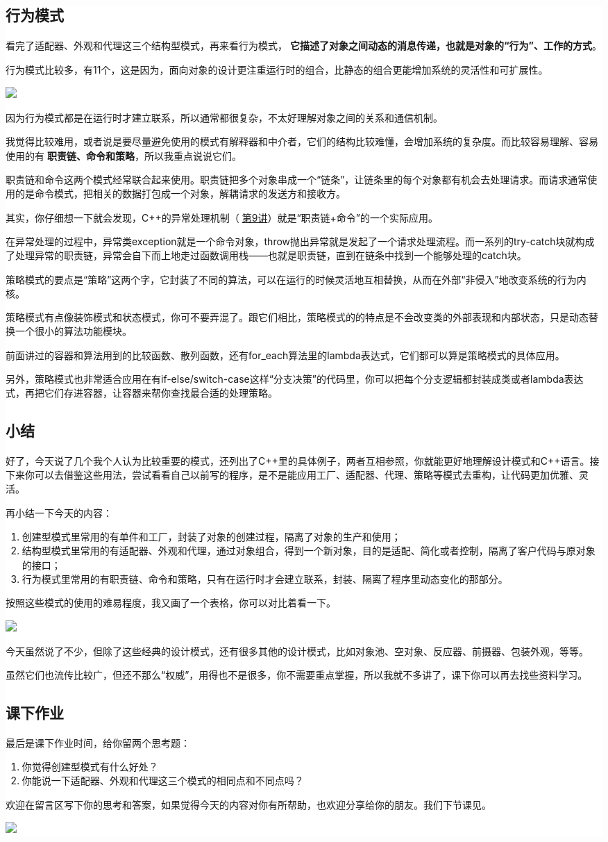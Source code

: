 ## 行为模式

看完了适配器、外观和代理这三个结构型模式，再来看行为模式， **它描述了对象之间动态的消息传递，也就是对象的“行为”、工作的方式**。

行为模式比较多，有11个，这是因为，面向对象的设计更注重运行时的组合，比静态的组合更能增加系统的灵活性和可扩展性。

![](https://static001.geekbang.org/resource/image/ba/2e/ba02d02ec2cac0adf60342fa3054312e.jpg?wh=2188*3387)

因为行为模式都是在运行时才建立联系，所以通常都很复杂，不太好理解对象之间的关系和通信机制。

我觉得比较难用，或者说是要尽量避免使用的模式有解释器和中介者，它们的结构比较难懂，会增加系统的复杂度。而比较容易理解、容易使用的有 **职责链、命令和策略**，所以我重点说说它们。

职责链和命令这两个模式经常联合起来使用。职责链把多个对象串成一个“链条”，让链条里的每个对象都有机会去处理请求。而请求通常使用的是命令模式，把相关的数据打包成一个对象，解耦请求的发送方和接收方。

其实，你仔细想一下就会发现，C++的异常处理机制（ [第9讲](https://time.geekbang.org/column/article/240292)）就是“职责链+命令”的一个实际应用。

在异常处理的过程中，异常类exception就是一个命令对象，throw抛出异常就是发起了一个请求处理流程。而一系列的try-catch块就构成了处理异常的职责链，异常会自下而上地走过函数调用栈——也就是职责链，直到在链条中找到一个能够处理的catch块。

策略模式的要点是“策略”这两个字，它封装了不同的算法，可以在运行的时候灵活地互相替换，从而在外部“非侵入”地改变系统的行为内核。

策略模式有点像装饰模式和状态模式，你可不要弄混了。跟它们相比，策略模式的的特点是不会改变类的外部表现和内部状态，只是动态替换一个很小的算法功能模块。

前面讲过的容器和算法用到的比较函数、散列函数，还有for\_each算法里的lambda表达式，它们都可以算是策略模式的具体应用。

另外，策略模式也非常适合应用在有if-else/switch-case这样“分支决策”的代码里，你可以把每个分支逻辑都封装成类或者lambda表达式，再把它们存进容器，让容器来帮你查找最合适的处理策略。

## 小结

好了，今天说了几个我个人认为比较重要的模式，还列出了C++里的具体例子，两者互相参照，你就能更好地理解设计模式和C++语言。接下来你可以去借鉴这些用法，尝试看看自己以前写的程序，是不是能应用工厂、适配器、代理、策略等模式去重构，让代码更加优雅、灵活。

再小结一下今天的内容：

1. 创建型模式里常用的有单件和工厂，封装了对象的创建过程，隔离了对象的生产和使用；
2. 结构型模式里常用的有适配器、外观和代理，通过对象组合，得到一个新对象，目的是适配、简化或者控制，隔离了客户代码与原对象的接口；
3. 行为模式里常用的有职责链、命令和策略，只有在运行时才会建立联系，封装、隔离了程序里动态变化的那部分。

按照这些模式的使用的难易程度，我又画了一个表格，你可以对比着看一下。

![](https://static001.geekbang.org/resource/image/d5/b8/d54086bbbd999eeb3cddc0456b55c8b8.jpg?wh=1896*1003)

今天虽然说了不少，但除了这些经典的设计模式，还有很多其他的设计模式，比如对象池、空对象、反应器、前摄器、包装外观，等等。

虽然它们也流传比较广，但还不那么“权威”，用得也不是很多，你不需要重点掌握，所以我就不多讲了，课下你可以再去找些资料学习。

## 课下作业

最后是课下作业时间，给你留两个思考题：

1. 你觉得创建型模式有什么好处？
2. 你能说一下适配器、外观和代理这三个模式的相同点和不同点吗？

欢迎在留言区写下你的思考和答案，如果觉得今天的内容对你有所帮助，也欢迎分享给你的朋友。我们下节课见。

![](https://static001.geekbang.org/resource/image/41/af/410920dee8bceaadd16e86de520e98af.jpg?wh=2000*1800)